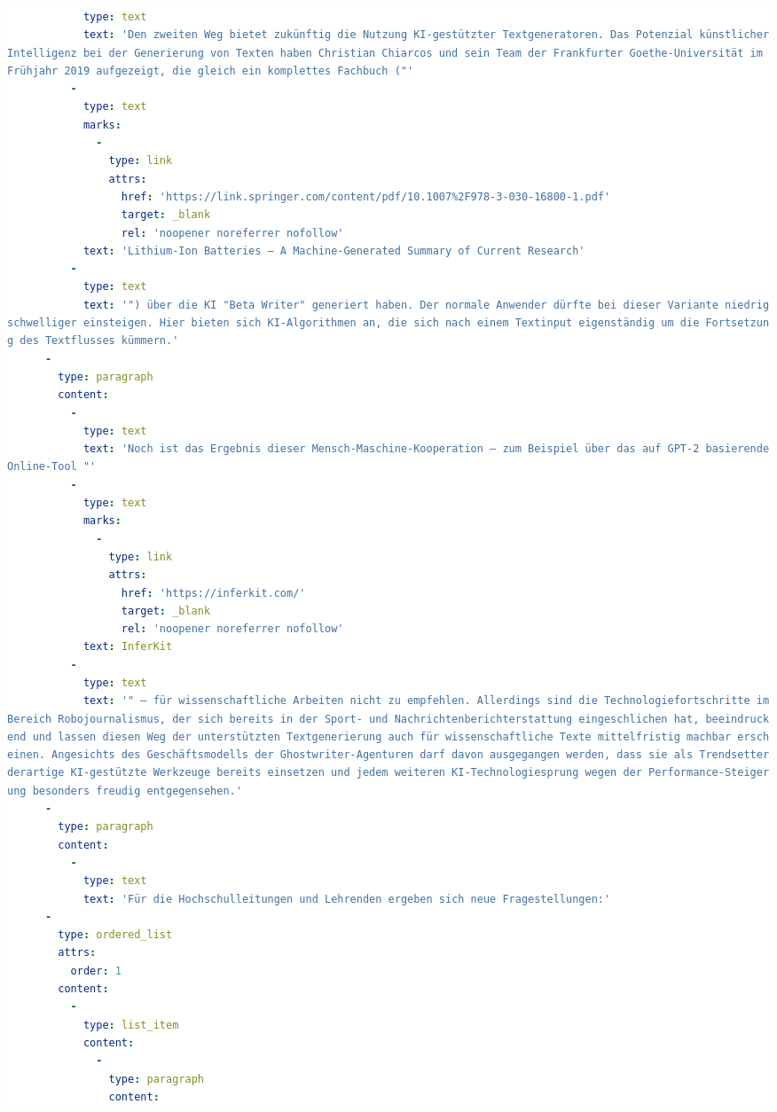 ```yaml
            type: text
            text: 'Den zweiten Weg bietet zukünftig die Nutzung KI-gestützter Textgeneratoren. Das Potenzial künstlicher Intelligenz bei der Generierung von Texten haben Christian Chiarcos und sein Team der Frankfurter Goethe-Universität im Frühjahr 2019 aufgezeigt, die gleich ein komplettes Fachbuch ("'
          -
            type: text
            marks:
              -
                type: link
                attrs:
                  href: 'https://link.springer.com/content/pdf/10.1007%2F978-3-030-16800-1.pdf'
                  target: _blank
                  rel: 'noopener noreferrer nofollow'
            text: 'Lithium-Ion Batteries – A Machine-Generated Summary of Current Research'
          -
            type: text
            text: '") über die KI "Beta Writer" generiert haben. Der normale Anwender dürfte bei dieser Variante niedrigschwelliger einsteigen. Hier bieten sich KI-Algorithmen an, die sich nach einem Text­input eigenständig um die Fortsetzung des Textflusses kümmern.'
      -
        type: paragraph
        content:
          -
            type: text
            text: 'Noch ist das Ergebnis dieser Mensch-Maschine-Kooperation – zum Beispiel über das auf GPT-2 basierende Online-Tool "'
          -
            type: text
            marks:
              -
                type: link
                attrs:
                  href: 'https://inferkit.com/'
                  target: _blank
                  rel: 'noopener noreferrer nofollow'
            text: InferKit
          -
            type: text
            text: '" – für wissenschaftliche Arbeiten nicht zu empfehlen. Allerdings sind die Technologiefortschritte im Bereich Robojournalismus, der sich bereits in der Sport- und Nachrichtenberichterstattung eingeschlichen hat, beeindruckend und lassen diesen Weg der unterstützten Textgenerierung auch für wissenschaftliche Texte mittelfristig machbar erscheinen. Angesichts des Geschäftsmodells der Ghostwriter-Agenturen darf davon ausgegangen werden, dass sie als Trendsetter derartige KI-gestützte Werkzeuge bereits einsetzen und jedem weiteren KI-Technologiesprung wegen der Performance-Steigerung besonders freudig entgegensehen.'
      -
        type: paragraph
        content:
          -
            type: text
            text: 'Für die Hochschulleitungen und Lehrenden ergeben sich neue Fragestellungen:'
      -
        type: ordered_list
        attrs:
          order: 1
        content:
          -
            type: list_item
            content:
              -
                type: paragraph
                content:
```